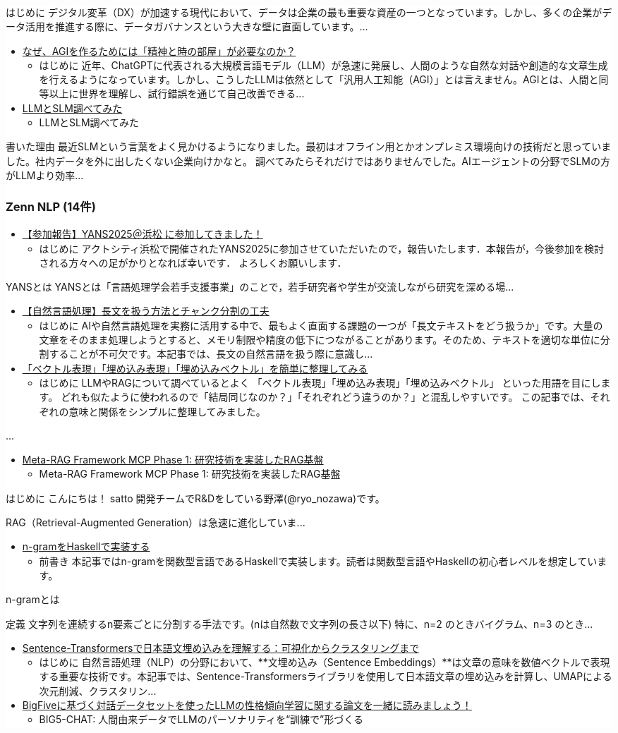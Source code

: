 
 はじめに
デジタル変革（DX）が加速する現代において、データは企業の最も重要な資産の一つとなっています。しかし、多くの企業がデータ活用を推進する際に、データガバナンスという大きな壁に直面しています。...
- [なぜ、AGIを作るためには「精神と時の部屋」が必要なのか？](https://zenn.dev/pdfractal/articles/01d4a25a6850f3)
  - はじめに
近年、ChatGPTに代表される大規模言語モデル（LLM）が急速に発展し、人間のような自然な対話や創造的な文章生成を行えるようになっています。しかし、こうしたLLMは依然として「汎用人工知能（AGI）」とは言えません。AGIとは、人間と同等以上に世界を理解し、試行錯誤を通じて自己改善できる...
- [LLMとSLM調べてみた](https://zenn.dev/uepon/articles/f222be6911532f)
  - LLMとSLM調べてみた

 書いた理由
最近SLMという言葉をよく見かけるようになりました。最初はオフライン用とかオンプレミス環境向けの技術だと思っていました。社内データを外に出したくない企業向けかなと。
調べてみたらそれだけではありませんでした。AIエージェントの分野でSLMの方がLLMより効率...

### Zenn NLP (14件)

- [【参加報告】YANS2025＠浜松 に参加してきました！](https://zenn.dev/tshima_u/articles/fc7cc06700f1d9)
  - はじめに
アクトシティ浜松で開催されたYANS2025に参加させていただいたので，報告いたします．本報告が，今後参加を検討される方々への足がかりとなれば幸いです．
よろしくお願いします．

 YANSとは
YANSとは「言語処理学会若手支援事業」のことで，若手研究者や学生が交流しながら研究を深める場...
- [【自然言語処理】長文を扱う方法とチャンク分割の工夫](https://zenn.dev/stockdatalab/articles/20250917_tech_bignlpdata)
  - はじめに
AIや自然言語処理を実務に活用する中で、最もよく直面する課題の一つが「長文テキストをどう扱うか」です。大量の文章をそのまま処理しようとすると、メモリ制限や精度の低下につながることがあります。そのため、テキストを適切な単位に分割することが不可欠です。本記事では、長文の自然言語を扱う際に意識し...
- [「ベクトル表現」「埋め込み表現」「埋め込みベクトル」を簡単に整理してみる](https://zenn.dev/takagi_tech/articles/ai-dl-vector-embedding)
  - はじめに
LLMやRAGについて調べているとよく
「ベクトル表現」「埋め込み表現」「埋め込みベクトル」
といった用語を目にします。
どれも似たように使われるので「結局同じなのか？」「それぞれどう違うのか？」と混乱しやすいです。
この記事では、それぞれの意味と関係をシンプルに整理してみました。


 ...
- [Meta-RAG Framework MCP Phase 1: 研究技術を実装したRAG基盤](https://zenn.dev/satto_workspace/articles/c313d977e6b56b)
  - Meta-RAG Framework MCP Phase 1: 研究技術を実装したRAG基盤

 はじめに
こんにちは！ satto 開発チームでR&amp;Dをしている野澤(@ryo_nozawa)です。

RAG（Retrieval-Augmented Generation）は急速に進化していま...
- [n-gramをHaskellで実装する](https://zenn.dev/shundeveloper/articles/ffde255a36a7c0)
  - 前書き
本記事ではn-gramを関数型言語であるHaskellで実装します。読者は関数型言語やHaskellの初心者レベルを想定しています。

 n-gramとは

 定義
文字列を連続するn要素ごとに分割する手法です。(nは自然数で文字列の長さ以下) 特に、n=2 のときバイグラム、n=3 のとき...
- [Sentence-Transformersで日本語文埋め込みを理解する：可視化からクラスタリングまで](https://zenn.dev/dxc_ai_driven/articles/22069126393a7d)
  - はじめに
自然言語処理（NLP）の分野において、**文埋め込み（Sentence Embeddings）**は文章の意味を数値ベクトルで表現する重要な技術です。本記事では、Sentence-Transformersライブラリを使用して日本語文章の埋め込みを計算し、UMAPによる次元削減、クラスタリン...
- [BigFiveに基づく対話データセットを使ったLLMの性格傾向学習に関する論文を一緒に読みましょう！](https://zenn.dev/arai0711/articles/big5_llm_personality_blog)
  - BIG5-CHAT: 人間由来データでLLMのパーソナリティを“訓練で”形づくる
